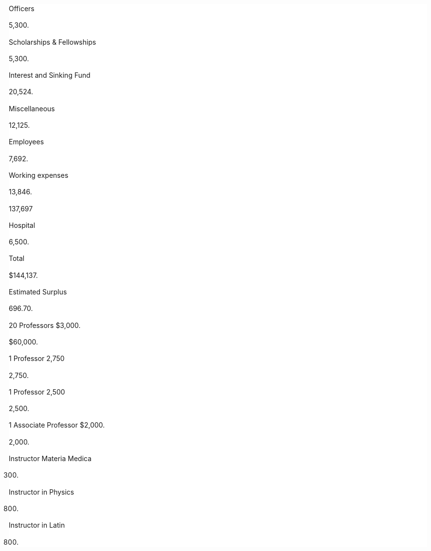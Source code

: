 Officers

5,300.

Scholarships & Fellowships

5,300.

Interest and Sinking Fund

20,524.

Miscellaneous

12,125.

Employees

7,692.

Working expenses

13,846.

137,697

Hospital

6,500.

Total

$144,137.

Estimated Surplus

696.70.

20 Professors $3,000.

$60,000.

1 Professor 2,750

2,750.

1 Professor 2,500

2,500.

1 Associate Professor $2,000.

2,000.

Instructor Materia Medica

300.

Instructor in Physics

800.

Instructor in Latin

800.
